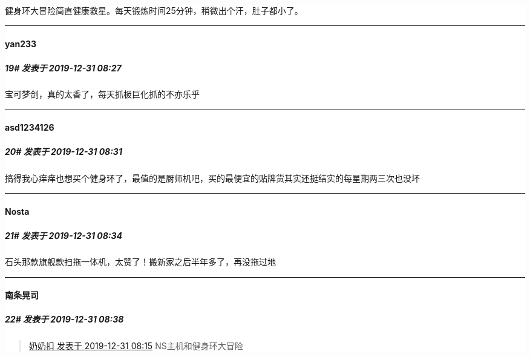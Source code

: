 


健身环大冒险简直健康救星。每天锻炼时间25分钟，稍微出个汗，肚子都小了。







-----

####  yan233  
##### 19#       发表于 2019-12-31 08:27




宝可梦剑，真的太香了，每天抓极巨化抓的不亦乐乎







-----

####  asd1234126  
##### 20#       发表于 2019-12-31 08:31




搞得我心痒痒也想买个健身环了，最值的是厨师机吧，买的最便宜的贴牌货其实还挺结实的每星期两三次也没坏







-----

####  Nosta  
##### 21#       发表于 2019-12-31 08:34




石头那款旗舰款扫拖一体机，太赞了！搬新家之后半年多了，再没拖过地







-----

####  南条晃司  
##### 22#       发表于 2019-12-31 08:38



<blockquote><a href="httphttps://bbs.saraba1st.com/2b/forum.php?mod=redirect&amp;goto=findpost&amp;pid=46040976&amp;ptid=1906652" target="_blank">奶奶扣 发表于 2019-12-31 08:15</a>
NS主机和健身环大冒险
